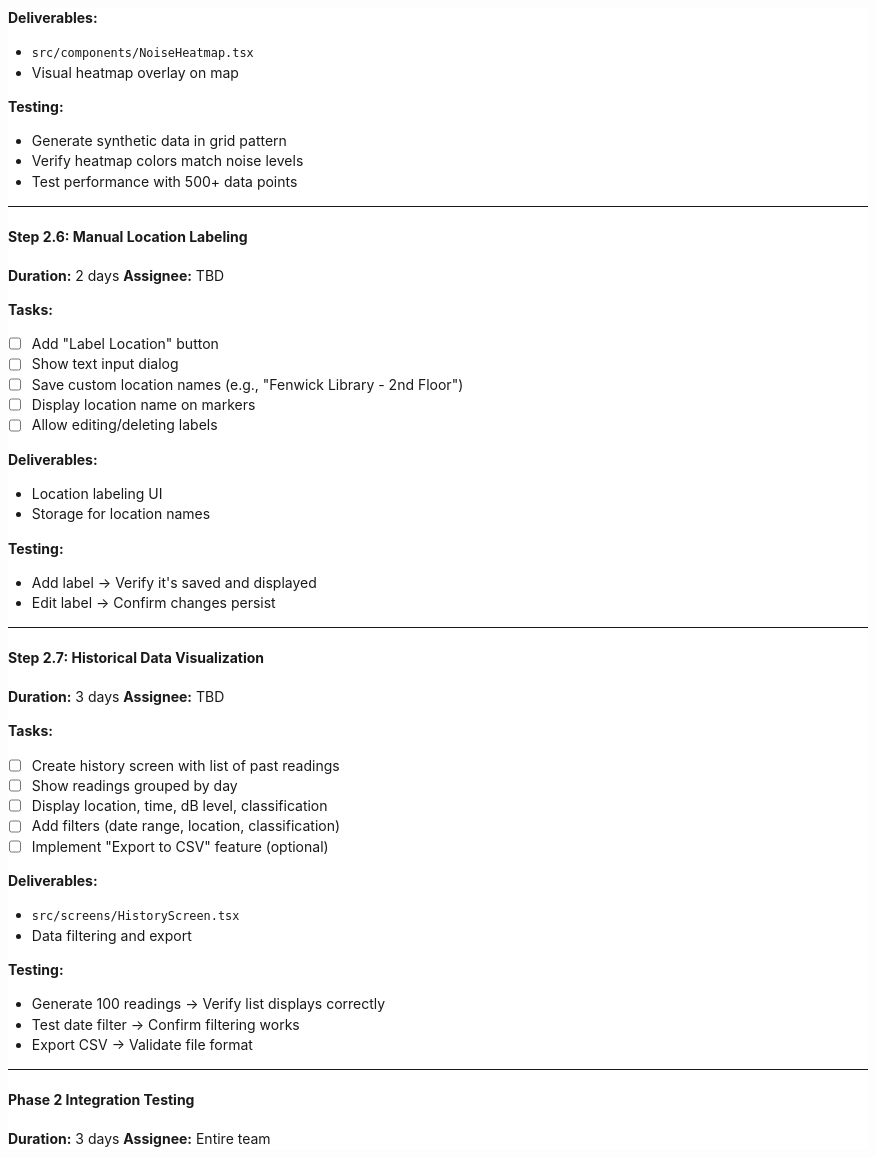 **Deliverables:**
- `src/components/NoiseHeatmap.tsx`
- Visual heatmap overlay on map

**Testing:**
- Generate synthetic data in grid pattern
- Verify heatmap colors match noise levels
- Test performance with 500+ data points

---

#### **Step 2.6: Manual Location Labeling**
**Duration:** 2 days
**Assignee:** TBD

**Tasks:**
- [ ] Add "Label Location" button
- [ ] Show text input dialog
- [ ] Save custom location names (e.g., "Fenwick Library - 2nd Floor")
- [ ] Display location name on markers
- [ ] Allow editing/deleting labels

**Deliverables:**
- Location labeling UI
- Storage for location names

**Testing:**
- Add label → Verify it's saved and displayed
- Edit label → Confirm changes persist

---

#### **Step 2.7: Historical Data Visualization**
**Duration:** 3 days
**Assignee:** TBD

**Tasks:**
- [ ] Create history screen with list of past readings
- [ ] Show readings grouped by day
- [ ] Display location, time, dB level, classification
- [ ] Add filters (date range, location, classification)
- [ ] Implement "Export to CSV" feature (optional)

**Deliverables:**
- `src/screens/HistoryScreen.tsx`
- Data filtering and export

**Testing:**
- Generate 100 readings → Verify list displays correctly
- Test date filter → Confirm filtering works
- Export CSV → Validate file format

---

#### **Phase 2 Integration Testing**
**Duration:** 3 days
**Assignee:** Entire team
